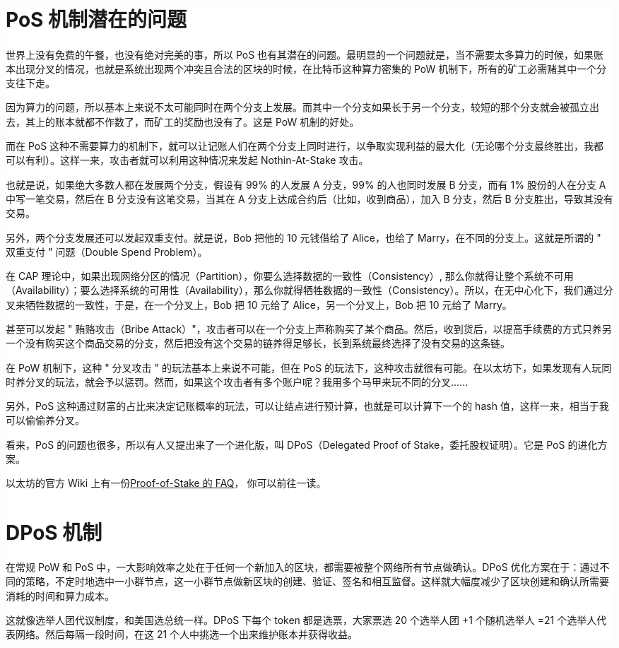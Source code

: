 # PoS 机制潜在的问题

世界上没有免费的午餐，也没有绝对完美的事，所以 PoS
也有其潜在的问题。最明显的一个问题就是，当不需要太多算力的时候，如果账本出现分叉的情况，也就是系统出现两个冲突且合法的区块的时候，在比特币这种算力密集的
PoW 机制下，所有的矿工必需赌其中一个分支往下走。

因为算力的问题，所以基本上来说不太可能同时在两个分支上发展。而其中一个分支如果长于另一个分支，较短的那个分支就会被孤立出去，其上的账本就都不作数了，而矿工的奖励也没有了。这是
PoW 机制的好处。

而在 PoS
这种不需要算力的机制下，就可以让记账人们在两个分支上同时进行，以争取实现利益的最大化（无论哪个分支最终胜出，我都可以有利）。这样一来，攻击者就可以利用这种情况来发起
Nothin-At-Stake 攻击。

也就是说，如果绝大多数人都在发展两个分支，假设有 99% 的人发展 A
分支，99% 的人也同时发展 B 分支，而有 1% 股份的人在分支 A
中写一笔交易，然后在 B 分支没有这笔交易，当其在 A
分支上达成合约后（比如，收到商品），加入 B 分支，然后 B
分支胜出，导致其没有交易。

另外，两个分支发展还可以发起双重支付。就是说，Bob 把他的 10 元钱借给了
Alice，也给了 Marry，在不同的分支上。这就是所谓的 " 双重支付 "
问题（Double Spend Problem）。

在 CAP
理论中，如果出现网络分区的情况（Partition），你要么选择数据的一致性（Consistency）,
那么你就得让整个系统不可用（Availability）；要么选择系统的可用性（Availability），那么你就得牺牲数据的一致性（Consistency）。所以，在无中心化下，我们通过分叉来牺牲数据的一致性，于是，在一个分叉上，Bob
把 10 元给了 Alice，另一个分叉上，Bob 把 10 元给了 Marry。

甚至可以发起 " 贿赂攻击（Bribe
Attack）"，攻击者可以在一个分支上声称购买了某个商品。然后，收到货后，以提高手续费的方式只养另一个没有购买这个商品交易的分支，然后把没有这个交易的链养得足够长，长到系统最终选择了没有交易的这条链。

在 PoW 机制下，这种 " 分叉攻击 " 的玩法基本上来说不可能，但在 PoS
的玩法下，这种攻击就很有可能。在以太坊下，如果发现有人玩同时养分叉的玩法，就会予以惩罚。然而，如果这个攻击者有多个账户呢？我用多个马甲来玩不同的分叉......

另外，PoS
这种通过财富的占比来决定记账概率的玩法，可以让结点进行预计算，也就是可以计算下一个的
hash 值，这样一来，相当于我可以偷偷养分叉。

看来，PoS 的问题也很多，所以有人又提出来了一个进化版，叫 DPoS（Delegated
Proof of Stake，委托股权证明）。它是 PoS 的进化方案。

以太坊的官方 Wiki 上有一份[Proof-of-Stake 的
FAQ](https://github.com/ethereum/wiki/blob/master/%5B中文%5D-權益證明機制FAQ.md)，
你可以前往一读。

# DPoS 机制

在常规 PoW 和 PoS
中，一大影响效率之处在于任何一个新加入的区块，都需要被整个网络所有节点做确认。DPoS
优化方案在于：通过不同的策略，不定时地选中一小群节点，这一小群节点做新区块的创建、验证、签名和相互监督。这样就大幅度减少了区块创建和确认所需要消耗的时间和算力成本。

这就像选举人团代议制度，和美国选总统一样。DPoS 下每个 token
都是选票，大家票选 20 个选举人团 +1 个随机选举人 =21
个选举人代表网络。然后每隔一段时间，在这 21
个人中挑选一个出来维护账本并获得收益。
